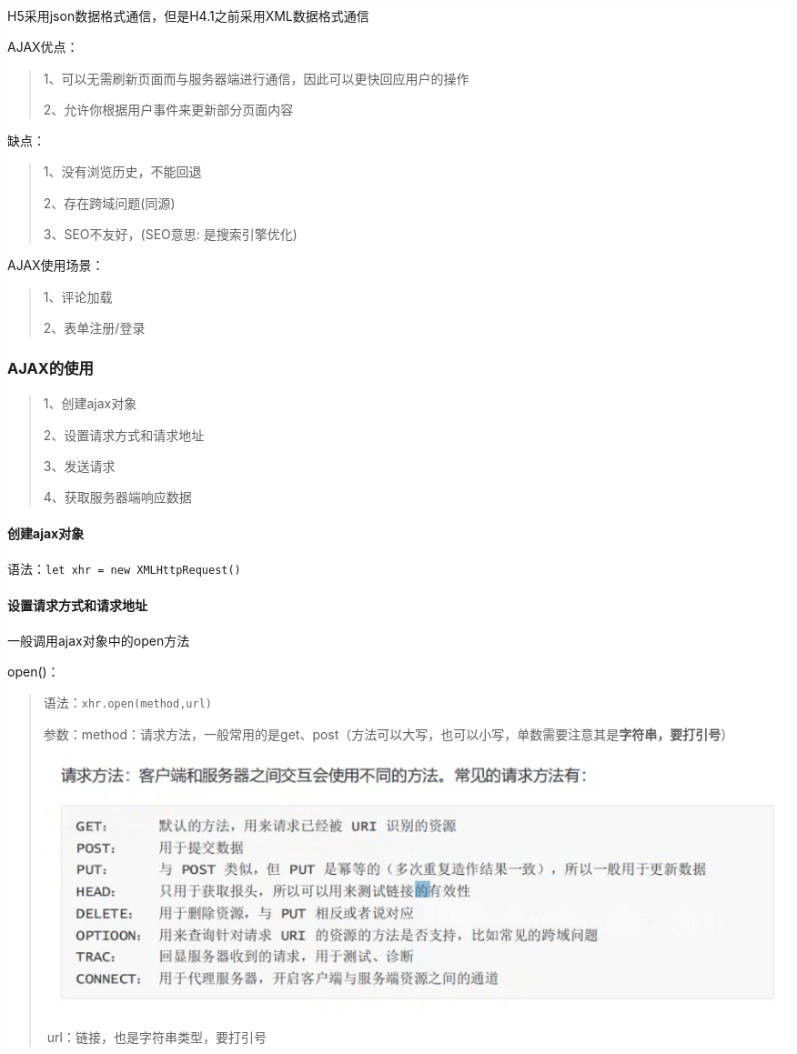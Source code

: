 H5采用json数据格式通信，但是H4.1之前采用XML数据格式通信

AJAX优点：

> 1、可以无需刷新页面而与服务器端进行通信，因此可以更快回应用户的操作
>
> 2、允许你根据用户事件来更新部分页面内容

缺点：

> 1、没有浏览历史，不能回退
>
> 2、存在跨域问题(同源)
>
> 3、SEO不友好，(SEO意思: 是搜索引擎优化)

AJAX使用场景：

> 1、评论加载
>
> 2、表单注册/登录

### AJAX的使用

> 1、创建ajax对象
>
> 2、设置请求方式和请求地址
>
> 3、发送请求
>
> 4、获取服务器端响应数据

#### 创建ajax对象

语法：`let xhr = new XMLHttpRequest()`

#### 设置请求方式和请求地址

一般调用ajax对象中的open方法

open()：

> 语法：`xhr.open(method,url)`
>
> 参数：method：请求方法，一般常用的是get、post（方法可以大写，也可以小写，单数需要注意其是**字符串，要打引号**）
>
> ![AJAX_method](..\image\AJAX_method.png)
>
> ​		url：链接，也是字符串类型，要打引号
